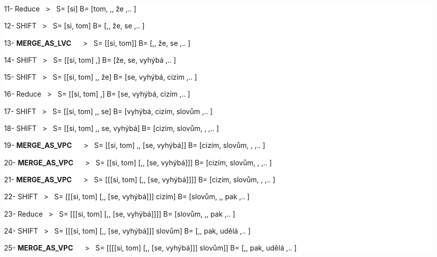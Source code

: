 

11- Reduce&nbsp;&nbsp;&nbsp;>&nbsp;&nbsp;&nbsp;S= [si]   B= [tom, ,, že ,.. ]



12- SHIFT&nbsp;&nbsp;&nbsp;>&nbsp;&nbsp;&nbsp;S= [si, tom]   B= [,, že, se ,.. ]



13- **MERGE_AS_LVC**&nbsp;&nbsp;&nbsp;&nbsp;&nbsp;&nbsp;>&nbsp;&nbsp;&nbsp;S= [[si, tom]]   B= [,, že, se ,.. ]



14- SHIFT&nbsp;&nbsp;&nbsp;>&nbsp;&nbsp;&nbsp;S= [[si, tom]  ,]   B= [že, se, vyhýbá ,.. ]



15- SHIFT&nbsp;&nbsp;&nbsp;>&nbsp;&nbsp;&nbsp;S= [[si, tom]  ,, že]   B= [se, vyhýbá, cizím ,.. ]



16- Reduce&nbsp;&nbsp;&nbsp;>&nbsp;&nbsp;&nbsp;S= [[si, tom]  ,]   B= [se, vyhýbá, cizím ,.. ]



17- SHIFT&nbsp;&nbsp;&nbsp;>&nbsp;&nbsp;&nbsp;S= [[si, tom]  ,, se]   B= [vyhýbá, cizím, slovům ,.. ]



18- SHIFT&nbsp;&nbsp;&nbsp;>&nbsp;&nbsp;&nbsp;S= [[si, tom]  ,, se, vyhýbá]   B= [cizím, slovům, , ,.. ]



19- **MERGE_AS_VPC**&nbsp;&nbsp;&nbsp;&nbsp;&nbsp;&nbsp;>&nbsp;&nbsp;&nbsp;S= [[si, tom]  ,, [se, vyhýbá]]   B= [cizím, slovům, , ,.. ]



20- **MERGE_AS_VPC**&nbsp;&nbsp;&nbsp;&nbsp;&nbsp;&nbsp;>&nbsp;&nbsp;&nbsp;S= [[si, tom]  [,, [se, vyhýbá]]]   B= [cizím, slovům, , ,.. ]



21- **MERGE_AS_VPC**&nbsp;&nbsp;&nbsp;&nbsp;&nbsp;&nbsp;>&nbsp;&nbsp;&nbsp;S= [[[si, tom]  [,, [se, vyhýbá]]]]   B= [cizím, slovům, , ,.. ]



22- SHIFT&nbsp;&nbsp;&nbsp;>&nbsp;&nbsp;&nbsp;S= [[[si, tom]  [,, [se, vyhýbá]]]  cizím]   B= [slovům, ,, pak ,.. ]



23- Reduce&nbsp;&nbsp;&nbsp;>&nbsp;&nbsp;&nbsp;S= [[[si, tom]  [,, [se, vyhýbá]]]]   B= [slovům, ,, pak ,.. ]



24- SHIFT&nbsp;&nbsp;&nbsp;>&nbsp;&nbsp;&nbsp;S= [[[si, tom]  [,, [se, vyhýbá]]]  slovům]   B= [,, pak, udělá ,.. ]



25- **MERGE_AS_VPC**&nbsp;&nbsp;&nbsp;&nbsp;&nbsp;&nbsp;>&nbsp;&nbsp;&nbsp;S= [[[[si, tom]  [,, [se, vyhýbá]]]  slovům]]   B= [,, pak, udělá ,.. ]


